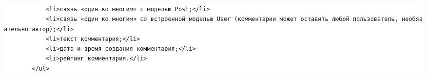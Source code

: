                 <li>связь «один ко многим» с моделью Post;</li>
                <li>связь «один ко многим» со встроенной моделью User (комментарии может оставить любой пользователь, необязательно автор);</li>
                <li>текст комментария;</li>
                <li>дата и время создания комментария;</li>
                <li>рейтинг комментария.</li>
            </ul>
